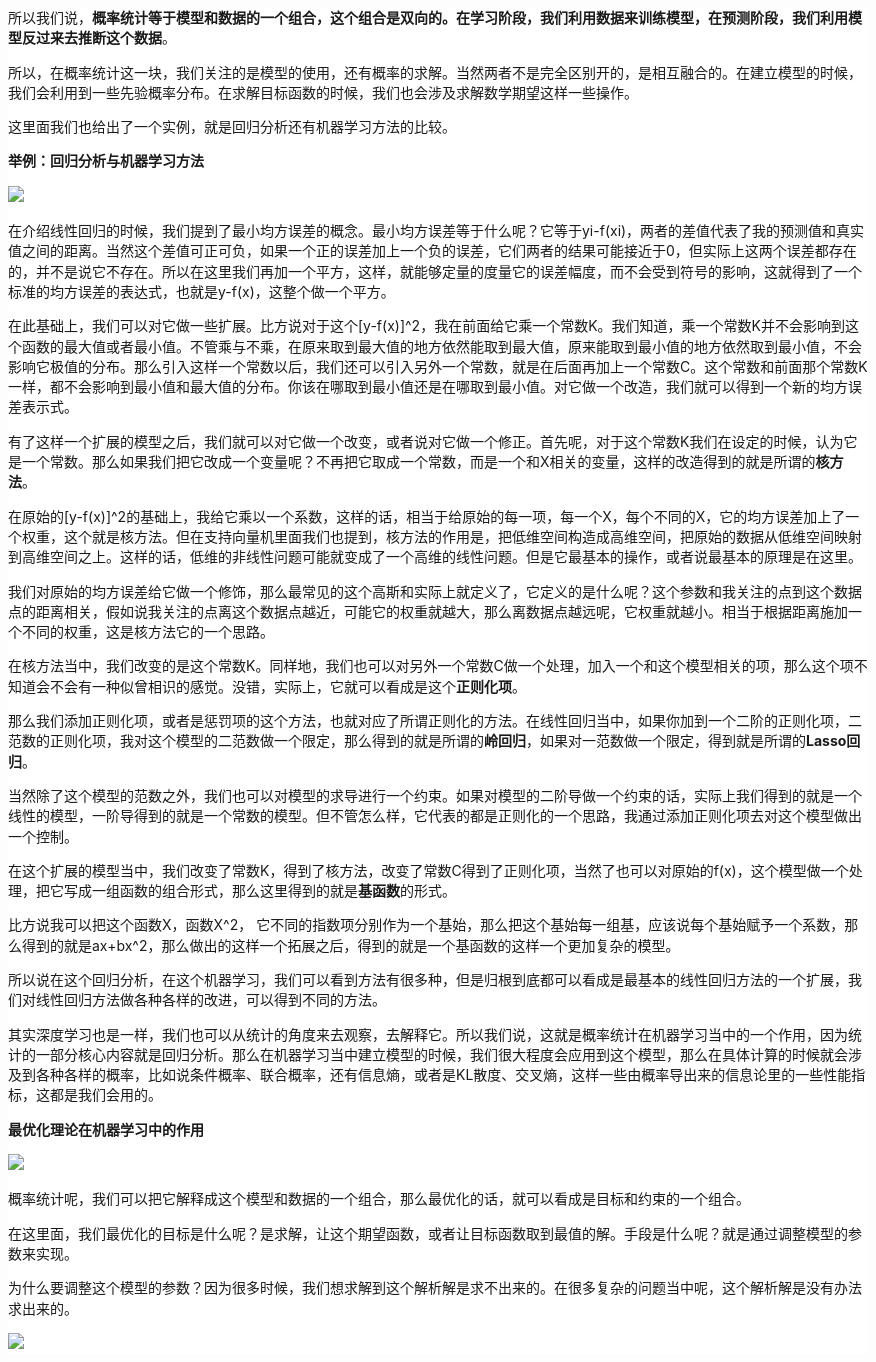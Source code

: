 所以我们说，**概率统计等于模型和数据的一个组合，这个组合是双向的。在学习阶段，我们利用数据来训练模型，在预测阶段，我们利用模型反过来去推断这个数据**。

所以，在概率统计这一块，我们关注的是模型的使用，还有概率的求解。当然两者不是完全区别开的，是相互融合的。在建立模型的时候，我们会利用到一些先验概率分布。在求解目标函数的时候，我们也会涉及求解数学期望这样一些操作。

这里面我们也给出了一个实例，就是回归分析还有机器学习方法的比较。

**举例：回归分析与机器学习方法**

![](https://learn.lianglianglee.com/%e4%b8%93%e6%a0%8f/%e4%ba%ba%e5%b7%a5%e6%99%ba%e8%83%bd%e5%9f%ba%e7%a1%80%e8%af%be/assets/4452fceb5ff68244c6b056541294cc05.png)

在介绍线性回归的时候，我们提到了最小均方误差的概念。最小均方误差等于什么呢？它等于yi-f(xi)，两者的差值代表了我的预测值和真实值之间的距离。当然这个差值可正可负，如果一个正的误差加上一个负的误差，它们两者的结果可能接近于0，但实际上这两个误差都存在的，并不是说它不存在。所以在这里我们再加一个平方，这样，就能够定量的度量它的误差幅度，而不会受到符号的影响，这就得到了一个标准的均方误差的表达式，也就是y-f(x)，这整个做一个平方。

在此基础上，我们可以对它做一些扩展。比方说对于这个[y-f(x)]^2，我在前面给它乘一个常数K。我们知道，乘一个常数K并不会影响到这个函数的最大值或者最小值。不管乘与不乘，在原来取到最大值的地方依然能取到最大值，原来能取到最小值的地方依然取到最小值，不会影响它极值的分布。那么引入这样一个常数以后，我们还可以引入另外一个常数，就是在后面再加上一个常数C。这个常数和前面那个常数K一样，都不会影响到最小值和最大值的分布。你该在哪取到最小值还是在哪取到最小值。对它做一个改造，我们就可以得到一个新的均方误差表示式。

有了这样一个扩展的模型之后，我们就可以对它做一个改变，或者说对它做一个修正。首先呢，对于这个常数K我们在设定的时候，认为它是一个常数。那么如果我们把它改成一个变量呢？不再把它取成一个常数，而是一个和X相关的变量，这样的改造得到的就是所谓的**核方法**。

在原始的[y-f(x)]^2的基础上，我给它乘以一个系数，这样的话，相当于给原始的每一项，每一个X，每个不同的X，它的均方误差加上了一个权重，这个就是核方法。但在支持向量机里面我们也提到，核方法的作用是，把低维空间构造成高维空间，把原始的数据从低维空间映射到高维空间之上。这样的话，低维的非线性问题可能就变成了一个高维的线性问题。但是它最基本的操作，或者说最基本的原理是在这里。

我们对原始的均方误差给它做一个修饰，那么最常见的这个高斯和实际上就定义了，它定义的是什么呢？这个参数和我关注的点到这个数据点的距离相关，假如说我关注的点离这个数据点越近，可能它的权重就越大，那么离数据点越远呢，它权重就越小。相当于根据距离施加一个不同的权重，这是核方法它的一个思路。

在核方法当中，我们改变的是这个常数K。同样地，我们也可以对另外一个常数C做一个处理，加入一个和这个模型相关的项，那么这个项不知道会不会有一种似曾相识的感觉。没错，实际上，它就可以看成是这个**正则化项**。

那么我们添加正则化项，或者是惩罚项的这个方法，也就对应了所谓正则化的方法。在线性回归当中，如果你加到一个二阶的正则化项，二范数的正则化项，我对这个模型的二范数做一个限定，那么得到的就是所谓的**岭回归**，如果对一范数做一个限定，得到就是所谓的**Lasso回归**。

当然除了这个模型的范数之外，我们也可以对模型的求导进行一个约束。如果对模型的二阶导做一个约束的话，实际上我们得到的就是一个线性的模型，一阶导得到的就是一个常数的模型。但不管怎么样，它代表的都是正则化的一个思路，我通过添加正则化项去对这个模型做出一个控制。

在这个扩展的模型当中，我们改变了常数K，得到了核方法，改变了常数C得到了正则化项，当然了也可以对原始的f(x)，这个模型做一个处理，把它写成一组函数的组合形式，那么这里得到的就是**基函数**的形式。

比方说我可以把这个函数X，函数X^2， 它不同的指数项分别作为一个基始，那么把这个基始每一组基，应该说每个基始赋予一个系数，那么得到的就是ax+bx^2，那么做出的这样一个拓展之后，得到的就是一个基函数的这样一个更加复杂的模型。

所以说在这个回归分析，在这个机器学习，我们可以看到方法有很多种，但是归根到底都可以看成是最基本的线性回归方法的一个扩展，我们对线性回归方法做各种各样的改进，可以得到不同的方法。

其实深度学习也是一样，我们也可以从统计的角度来去观察，去解释它。所以我们说，这就是概率统计在机器学习当中的一个作用，因为统计的一部分核心内容就是回归分析。那么在机器学习当中建立模型的时候，我们很大程度会应用到这个模型，那么在具体计算的时候就会涉及到各种各样的概率，比如说条件概率、联合概率，还有信息熵，或者是KL散度、交叉熵，这样一些由概率导出来的信息论里的一些性能指标，这都是我们会用的。

**最优化理论在机器学习中的作用**

![](https://learn.lianglianglee.com/%e4%b8%93%e6%a0%8f/%e4%ba%ba%e5%b7%a5%e6%99%ba%e8%83%bd%e5%9f%ba%e7%a1%80%e8%af%be/assets/73d5325998e74936fdd4938d4a79e119.png)

概率统计呢，我们可以把它解释成这个模型和数据的一个组合，那么最优化的话，就可以看成是目标和约束的一个组合。

在这里面，我们最优化的目标是什么呢？是求解，让这个期望函数，或者让目标函数取到最值的解。手段是什么呢？就是通过调整模型的参数来实现。

为什么要调整这个模型的参数？因为很多时候，我们想求解到这个解析解是求不出来的。在很多复杂的问题当中呢，这个解析解是没有办法求出来的。

![](https://learn.lianglianglee.com/%e4%b8%93%e6%a0%8f/%e4%ba%ba%e5%b7%a5%e6%99%ba%e8%83%bd%e5%9f%ba%e7%a1%80%e8%af%be/assets/f3c49841be9370e375c2526821a2763c.png)
